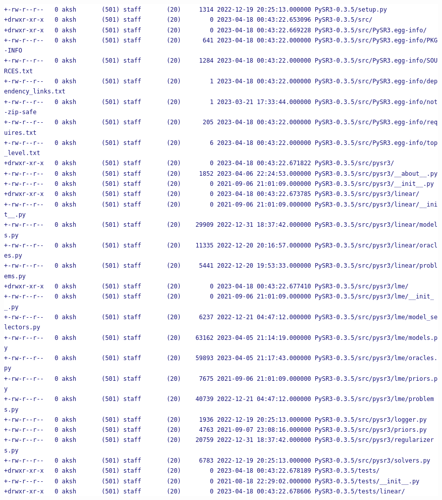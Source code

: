 ```diff
+-rw-r--r--   0 aksh       (501) staff       (20)     1314 2022-12-19 20:25:13.000000 PySR3-0.3.5/setup.py
+drwxr-xr-x   0 aksh       (501) staff       (20)        0 2023-04-18 00:43:22.653096 PySR3-0.3.5/src/
+drwxr-xr-x   0 aksh       (501) staff       (20)        0 2023-04-18 00:43:22.669228 PySR3-0.3.5/src/PySR3.egg-info/
+-rw-r--r--   0 aksh       (501) staff       (20)      641 2023-04-18 00:43:22.000000 PySR3-0.3.5/src/PySR3.egg-info/PKG-INFO
+-rw-r--r--   0 aksh       (501) staff       (20)     1284 2023-04-18 00:43:22.000000 PySR3-0.3.5/src/PySR3.egg-info/SOURCES.txt
+-rw-r--r--   0 aksh       (501) staff       (20)        1 2023-04-18 00:43:22.000000 PySR3-0.3.5/src/PySR3.egg-info/dependency_links.txt
+-rw-r--r--   0 aksh       (501) staff       (20)        1 2023-03-21 17:33:44.000000 PySR3-0.3.5/src/PySR3.egg-info/not-zip-safe
+-rw-r--r--   0 aksh       (501) staff       (20)      205 2023-04-18 00:43:22.000000 PySR3-0.3.5/src/PySR3.egg-info/requires.txt
+-rw-r--r--   0 aksh       (501) staff       (20)        6 2023-04-18 00:43:22.000000 PySR3-0.3.5/src/PySR3.egg-info/top_level.txt
+drwxr-xr-x   0 aksh       (501) staff       (20)        0 2023-04-18 00:43:22.671822 PySR3-0.3.5/src/pysr3/
+-rw-r--r--   0 aksh       (501) staff       (20)     1852 2023-04-06 22:24:53.000000 PySR3-0.3.5/src/pysr3/__about__.py
+-rw-r--r--   0 aksh       (501) staff       (20)        0 2021-09-06 21:01:09.000000 PySR3-0.3.5/src/pysr3/__init__.py
+drwxr-xr-x   0 aksh       (501) staff       (20)        0 2023-04-18 00:43:22.673785 PySR3-0.3.5/src/pysr3/linear/
+-rw-r--r--   0 aksh       (501) staff       (20)        0 2021-09-06 21:01:09.000000 PySR3-0.3.5/src/pysr3/linear/__init__.py
+-rw-r--r--   0 aksh       (501) staff       (20)    29909 2022-12-31 18:37:42.000000 PySR3-0.3.5/src/pysr3/linear/models.py
+-rw-r--r--   0 aksh       (501) staff       (20)    11335 2022-12-20 20:16:57.000000 PySR3-0.3.5/src/pysr3/linear/oracles.py
+-rw-r--r--   0 aksh       (501) staff       (20)     5441 2022-12-20 19:53:33.000000 PySR3-0.3.5/src/pysr3/linear/problems.py
+drwxr-xr-x   0 aksh       (501) staff       (20)        0 2023-04-18 00:43:22.677410 PySR3-0.3.5/src/pysr3/lme/
+-rw-r--r--   0 aksh       (501) staff       (20)        0 2021-09-06 21:01:09.000000 PySR3-0.3.5/src/pysr3/lme/__init__.py
+-rw-r--r--   0 aksh       (501) staff       (20)     6237 2022-12-21 04:47:12.000000 PySR3-0.3.5/src/pysr3/lme/model_selectors.py
+-rw-r--r--   0 aksh       (501) staff       (20)    63162 2023-04-05 21:14:19.000000 PySR3-0.3.5/src/pysr3/lme/models.py
+-rw-r--r--   0 aksh       (501) staff       (20)    59893 2023-04-05 21:17:43.000000 PySR3-0.3.5/src/pysr3/lme/oracles.py
+-rw-r--r--   0 aksh       (501) staff       (20)     7675 2021-09-06 21:01:09.000000 PySR3-0.3.5/src/pysr3/lme/priors.py
+-rw-r--r--   0 aksh       (501) staff       (20)    40739 2022-12-21 04:47:12.000000 PySR3-0.3.5/src/pysr3/lme/problems.py
+-rw-r--r--   0 aksh       (501) staff       (20)     1936 2022-12-19 20:25:13.000000 PySR3-0.3.5/src/pysr3/logger.py
+-rw-r--r--   0 aksh       (501) staff       (20)     4763 2021-09-07 23:08:16.000000 PySR3-0.3.5/src/pysr3/priors.py
+-rw-r--r--   0 aksh       (501) staff       (20)    20759 2022-12-31 18:37:42.000000 PySR3-0.3.5/src/pysr3/regularizers.py
+-rw-r--r--   0 aksh       (501) staff       (20)     6783 2022-12-19 20:25:13.000000 PySR3-0.3.5/src/pysr3/solvers.py
+drwxr-xr-x   0 aksh       (501) staff       (20)        0 2023-04-18 00:43:22.678189 PySR3-0.3.5/tests/
+-rw-r--r--   0 aksh       (501) staff       (20)        0 2021-08-18 22:29:02.000000 PySR3-0.3.5/tests/__init__.py
+drwxr-xr-x   0 aksh       (501) staff       (20)        0 2023-04-18 00:43:22.678606 PySR3-0.3.5/tests/linear/
```